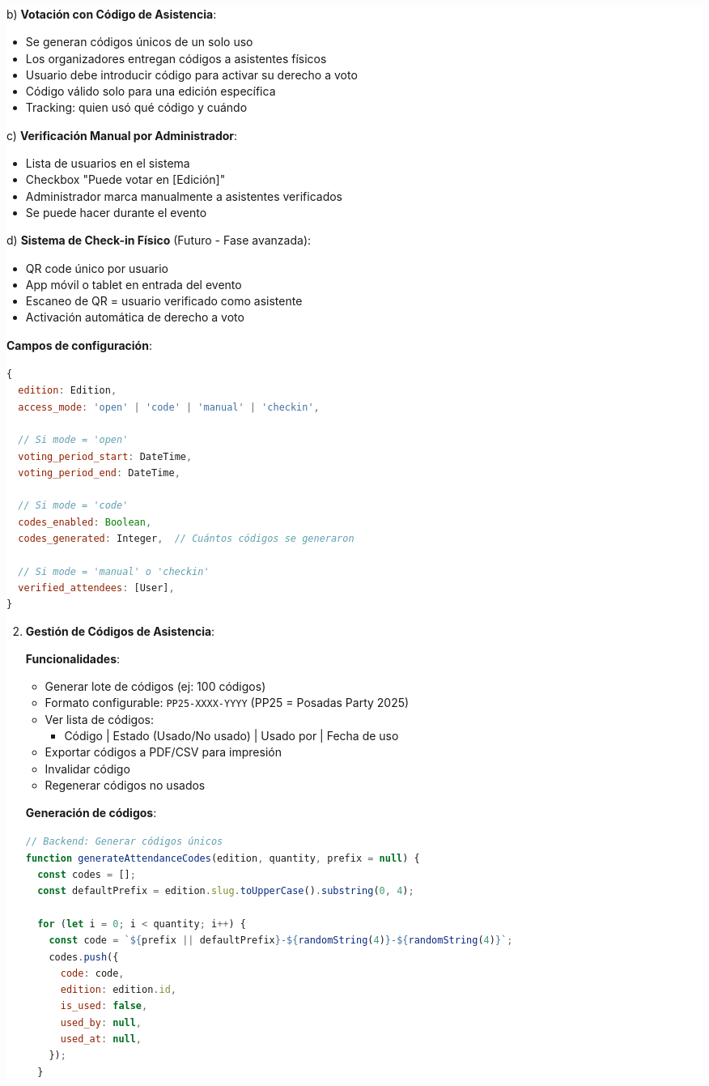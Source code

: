    b) **Votación con Código de Asistencia**:
   - Se generan códigos únicos de un solo uso
   - Los organizadores entregan códigos a asistentes físicos
   - Usuario debe introducir código para activar su derecho a voto
   - Código válido solo para una edición específica
   - Tracking: quien usó qué código y cuándo

   c) **Verificación Manual por Administrador**:
   - Lista de usuarios en el sistema
   - Checkbox "Puede votar en [Edición]"
   - Administrador marca manualmente a asistentes verificados
   - Se puede hacer durante el evento

   d) **Sistema de Check-in Físico** (Futuro - Fase avanzada):
   - QR code único por usuario
   - App móvil o tablet en entrada del evento
   - Escaneo de QR = usuario verificado como asistente
   - Activación automática de derecho a voto

   **Campos de configuración**:
   ```javascript
   {
     edition: Edition,
     access_mode: 'open' | 'code' | 'manual' | 'checkin',

     // Si mode = 'open'
     voting_period_start: DateTime,
     voting_period_end: DateTime,

     // Si mode = 'code'
     codes_enabled: Boolean,
     codes_generated: Integer,  // Cuántos códigos se generaron

     // Si mode = 'manual' o 'checkin'
     verified_attendees: [User],
   }
   ```

2. **Gestión de Códigos de Asistencia**:

   **Funcionalidades**:
   - Generar lote de códigos (ej: 100 códigos)
   - Formato configurable: `PP25-XXXX-YYYY` (PP25 = Posadas Party 2025)
   - Ver lista de códigos:
     - Código | Estado (Usado/No usado) | Usado por | Fecha de uso
   - Exportar códigos a PDF/CSV para impresión
   - Invalidar código
   - Regenerar códigos no usados

   **Generación de códigos**:
   ```javascript
   // Backend: Generar códigos únicos
   function generateAttendanceCodes(edition, quantity, prefix = null) {
     const codes = [];
     const defaultPrefix = edition.slug.toUpperCase().substring(0, 4);

     for (let i = 0; i < quantity; i++) {
       const code = `${prefix || defaultPrefix}-${randomString(4)}-${randomString(4)}`;
       codes.push({
         code: code,
         edition: edition.id,
         is_used: false,
         used_by: null,
         used_at: null,
       });
     }

   ```
